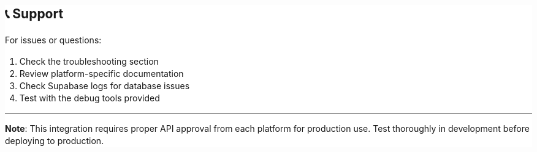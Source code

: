 ## 📞 Support

For issues or questions:
1. Check the troubleshooting section
2. Review platform-specific documentation
3. Check Supabase logs for database issues
4. Test with the debug tools provided

---

**Note**: This integration requires proper API approval from each platform for production use. Test thoroughly in development before deploying to production.
